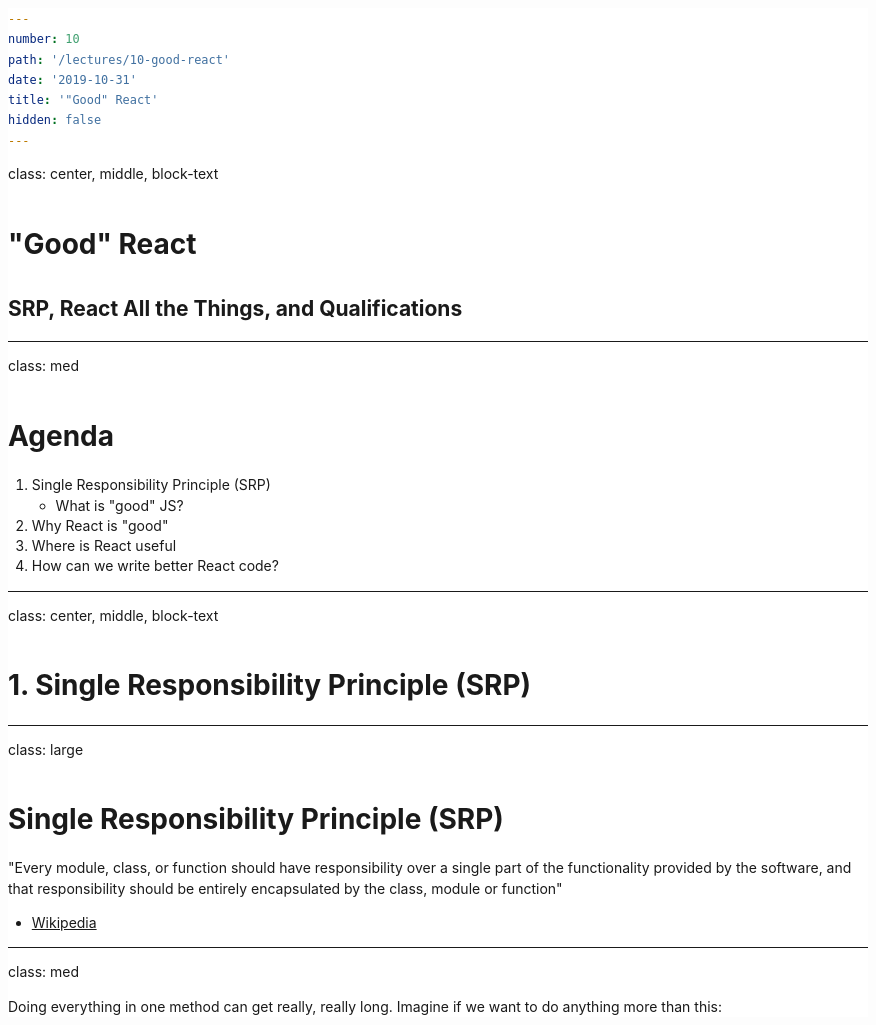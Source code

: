```yaml
---
number: 10
path: '/lectures/10-good-react'
date: '2019-10-31'
title: '"Good" React'
hidden: false
---
```


class: center, middle, block-text

# "Good" React

## SRP, React All the Things, and Qualifications

---

class: med

# Agenda

1. Single Responsibility Principle (SRP)
   - What is "good" JS?
2. Why React is "good"
3. Where is React useful
4. How can we write better React code?

---

class: center, middle, block-text

# 1. Single Responsibility Principle (SRP)

---

class: large

# Single Responsibility Principle (SRP)

"Every module, class, or function should have responsibility over a single part of the functionality provided by the software, and that responsibility should be entirely encapsulated by the class, module or function"

- [Wikipedia](https://en.wikipedia.org/wiki/Single_responsibility_principle)

---

class: med

Doing everything in one method can get really, really long. Imagine if we want to do anything more than this:

